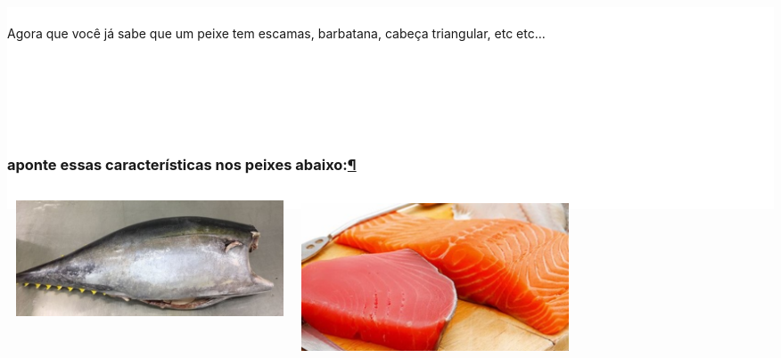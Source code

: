 </div>
</div>
</div>
</div>
<div class="jp-Cell jp-MarkdownCell jp-Notebook-cell">
<div class="jp-Cell-inputWrapper" tabindex="0">
<div class="jp-Collapser jp-InputCollapser jp-Cell-inputCollapser">
</div>
<div class="jp-InputArea jp-Cell-inputArea"><div class="jp-InputPrompt jp-InputArea-prompt">
</div><div class="jp-RenderedHTMLCommon jp-RenderedMarkdown jp-MarkdownOutput" data-mime-type="text/markdown">
<p><br/>
Agora que você já sabe que um peixe tem escamas, barbatana, cabeça triangular, etc etc...
<br/></p>
<p><br/></p>
<p><br/></p>
<p><br/></p>
<h3 id="aponte-essas-caracter%C3%ADsticas-nos-peixes-abaixo:">aponte essas características nos peixes abaixo:<a class="anchor-link" href="#aponte-essas-caracter%C3%ADsticas-nos-peixes-abaixo:">¶</a></h3><html><img alt="No description has been provided for this image" src="./imgs/p4.png" style="width:300px; float: left; padding:10px;"/></html>
<html><img alt="No description has been provided for this image" src="./imgs/p5.png" style="width:300px; float: left; padding:10px;"/></html>
</div>
</div>
</div>
</div>
<div class="jp-Cell jp-MarkdownCell jp-Notebook-cell">
<div class="jp-Cell-inputWrapper" tabindex="0">
<div class="jp-Collapser jp-InputCollapser jp-Cell-inputCollapser">
</div>
<div class="jp-InputArea jp-Cell-inputArea"><div class="jp-InputPrompt jp-InputArea-prompt">
</div><div class="jp-RenderedHTMLCommon jp-RenderedMarkdown jp-MarkdownOutput" data-mime-type="text/markdown">
<p><br/>